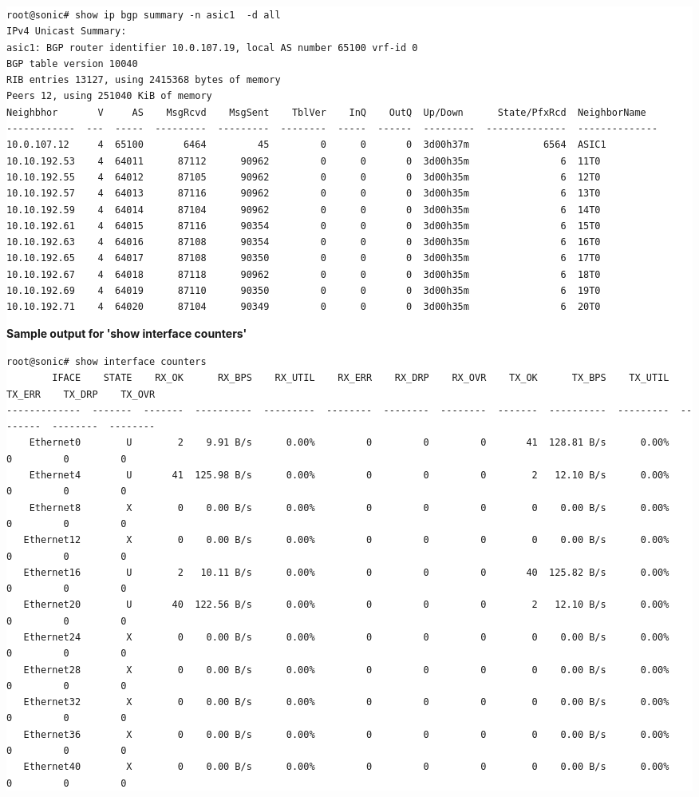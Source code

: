 ```
root@sonic# show ip bgp summary -n asic1  -d all
IPv4 Unicast Summary:
asic1: BGP router identifier 10.0.107.19, local AS number 65100 vrf-id 0
BGP table version 10040
RIB entries 13127, using 2415368 bytes of memory
Peers 12, using 251040 KiB of memory
Neighbhor       V     AS    MsgRcvd    MsgSent    TblVer    InQ    OutQ  Up/Down      State/PfxRcd  NeighborName
------------  ---  -----  ---------  ---------  --------  -----  ------  ---------  --------------  --------------
10.0.107.12     4  65100       6464         45         0      0       0  3d00h37m             6564  ASIC1
10.10.192.53    4  64011      87112      90962         0      0       0  3d00h35m                6  11T0
10.10.192.55    4  64012      87105      90962         0      0       0  3d00h35m                6  12T0
10.10.192.57    4  64013      87116      90962         0      0       0  3d00h35m                6  13T0
10.10.192.59    4  64014      87104      90962         0      0       0  3d00h35m                6  14T0
10.10.192.61    4  64015      87116      90354         0      0       0  3d00h35m                6  15T0
10.10.192.63    4  64016      87108      90354         0      0       0  3d00h35m                6  16T0
10.10.192.65    4  64017      87108      90350         0      0       0  3d00h35m                6  17T0
10.10.192.67    4  64018      87118      90962         0      0       0  3d00h35m                6  18T0
10.10.192.69    4  64019      87110      90350         0      0       0  3d00h35m                6  19T0
10.10.192.71    4  64020      87104      90349         0      0       0  3d00h35m                6  20T0

```

**Sample output for 'show interface counters'**
```
root@sonic# show interface counters
        IFACE    STATE    RX_OK      RX_BPS    RX_UTIL    RX_ERR    RX_DRP    RX_OVR    TX_OK      TX_BPS    TX_UTIL    TX_ERR    TX_DRP    TX_OVR
-------------  -------  -------  ----------  ---------  --------  --------  --------  -------  ----------  ---------  --------  --------  --------
    Ethernet0        U        2    9.91 B/s      0.00%         0         0         0       41  128.81 B/s      0.00%         0         0         0
    Ethernet4        U       41  125.98 B/s      0.00%         0         0         0        2   12.10 B/s      0.00%         0         0         0
    Ethernet8        X        0    0.00 B/s      0.00%         0         0         0        0    0.00 B/s      0.00%         0         0         0
   Ethernet12        X        0    0.00 B/s      0.00%         0         0         0        0    0.00 B/s      0.00%         0         0         0
   Ethernet16        U        2   10.11 B/s      0.00%         0         0         0       40  125.82 B/s      0.00%         0         0         0
   Ethernet20        U       40  122.56 B/s      0.00%         0         0         0        2   12.10 B/s      0.00%         0         0         0
   Ethernet24        X        0    0.00 B/s      0.00%         0         0         0        0    0.00 B/s      0.00%         0         0         0
   Ethernet28        X        0    0.00 B/s      0.00%         0         0         0        0    0.00 B/s      0.00%         0         0         0
   Ethernet32        X        0    0.00 B/s      0.00%         0         0         0        0    0.00 B/s      0.00%         0         0         0
   Ethernet36        X        0    0.00 B/s      0.00%         0         0         0        0    0.00 B/s      0.00%         0         0         0
   Ethernet40        X        0    0.00 B/s      0.00%         0         0         0        0    0.00 B/s      0.00%         0         0         0
```